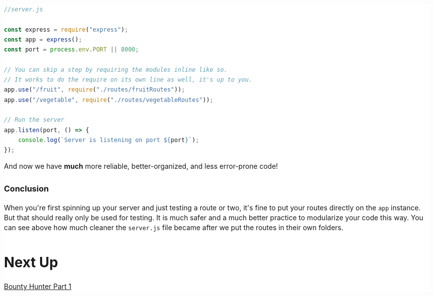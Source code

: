 ```jsx
//server.js

const express = require("express");
const app = express();
const port = process.env.PORT || 8000;

// You can skip a step by requiring the modules inline like so.
// It works to do the require on its own line as well, it's up to you.
app.use("/fruit", require("./routes/fruitRoutes"));
app.use("/vegetable", require("./routes/vegetableRoutes"));

// Run the server
app.listen(port, () => {
    console.log(`Server is listening on port ${port}`);
});

```

And now we have **much** more reliable, better-organized, and less error-prone code!

### **Conclusion**

When you're first spinning up your server and just testing a route or two, it's fine to put your routes directly on the `app` instance. But that should really only be used for testing. It is much safer and a much better practice to modularize your code this way. You can see above how much cleaner the `server.js` file became after we put the routes in their own folders.

# Next Up

[Bounty Hunter Part 1](https://www.notion.so/Bounty-Hunter-Part-1-ceab1c3b6b2b4720af1d1b63be57c872?pvs=21)